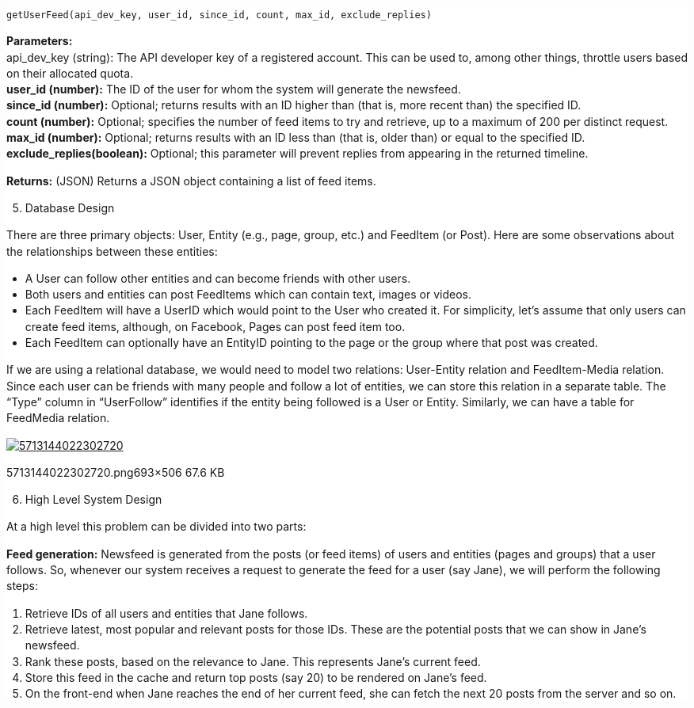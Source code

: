 ```
getUserFeed(api_dev_key, user_id, since_id, count, max_id, exclude_replies)

```

**Parameters:**  
api_dev_key (string): The API developer key of a registered account. This can be used to, among other things, throttle users based on their allocated quota.  
**user_id (number):**  The ID of the user for whom the system will generate the newsfeed.  
**since_id (number):**  Optional; returns results with an ID higher than (that is, more recent than) the specified ID.  
**count (number):**  Optional; specifies the number of feed items to try and retrieve, up to a maximum of 200 per distinct request.  
**max_id (number):**  Optional; returns results with an ID less than (that is, older than) or equal to the specified ID.  
**exclude_replies(boolean):**  Optional; this parameter will prevent replies from appearing in the returned timeline.

**Returns:**  (JSON) Returns a JSON object containing a list of feed items.

5.  Database Design

There are three primary objects: User, Entity (e.g., page, group, etc.) and FeedItem (or Post). Here are some observations about the relationships between these entities:

-   A User can follow other entities and can become friends with other users.
-   Both users and entities can post FeedItems which can contain text, images or videos.
-   Each FeedItem will have a UserID which would point to the User who created it. For simplicity, let’s assume that only users can create feed items, although, on Facebook, Pages can post feed item too.
-   Each FeedItem can optionally have an EntityID pointing to the page or the group where that post was created.

If we are using a relational database, we would need to model two relations: User-Entity relation and FeedItem-Media relation. Since each user can be friends with many people and follow a lot of entities, we can store this relation in a separate table. The “Type” column in “UserFollow” identifies if the entity being followed is a User or Entity. Similarly, we can have a table for FeedMedia relation.

[![5713144022302720](https://coursehunters.online/uploads/default/optimized/1X/85a327c4a95b565bd00274e11d38a3973aee069e_2_684x500.png)](https://coursehunters.online/uploads/default/original/1X/85a327c4a95b565bd00274e11d38a3973aee069e.png "5713144022302720.png")

5713144022302720.png693×506 67.6 KB

6.  High Level System Design

At a high level this problem can be divided into two parts:

**Feed generation:**  Newsfeed is generated from the posts (or feed items) of users and entities (pages and groups) that a user follows. So, whenever our system receives a request to generate the feed for a user (say Jane), we will perform the following steps:

1.  Retrieve IDs of all users and entities that Jane follows.
2.  Retrieve latest, most popular and relevant posts for those IDs. These are the potential posts that we can show in Jane’s newsfeed.
3.  Rank these posts, based on the relevance to Jane. This represents Jane’s current feed.
4.  Store this feed in the cache and return top posts (say 20) to be rendered on Jane’s feed.
5.  On the front-end when Jane reaches the end of her current feed, she can fetch the next 20 posts from the server and so on.
